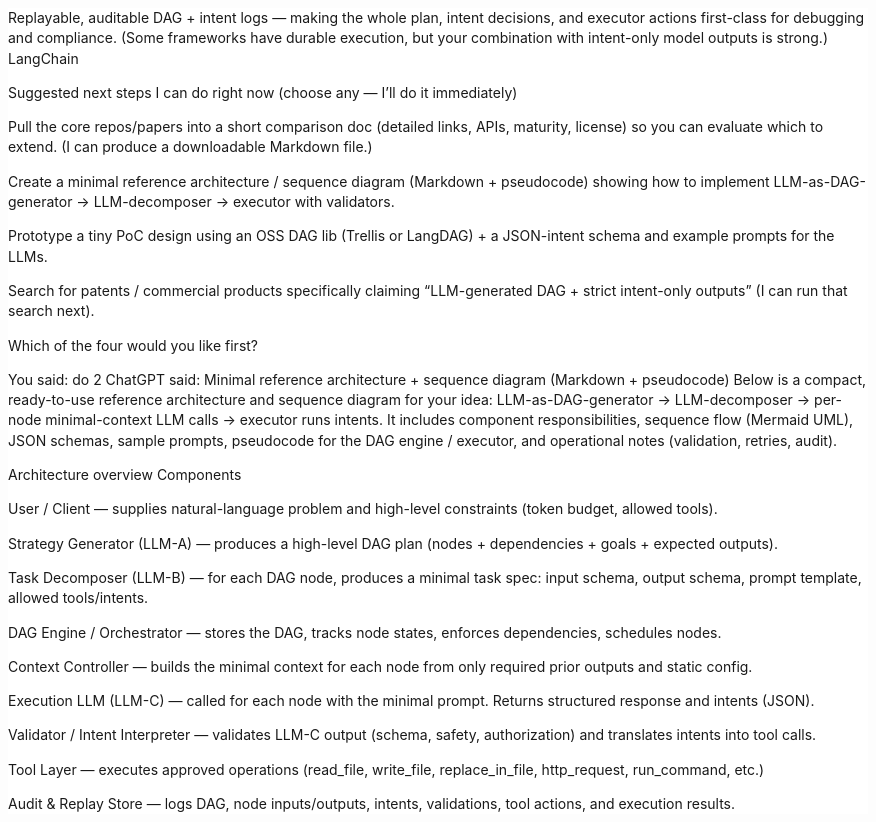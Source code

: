 Replayable, auditable DAG + intent logs — making the whole plan, intent decisions, and executor actions first-class for debugging and compliance. (Some frameworks have durable execution, but your combination with intent-only model outputs is strong.) 
LangChain

Suggested next steps I can do right now
(choose any — I’ll do it immediately)

Pull the core repos/papers into a short comparison doc (detailed links, APIs, maturity, license) so you can evaluate which to extend. (I can produce a downloadable Markdown file.)

Create a minimal reference architecture / sequence diagram (Markdown + pseudocode) showing how to implement LLM-as-DAG-generator → LLM-decomposer → executor with validators.

Prototype a tiny PoC design using an OSS DAG lib (Trellis or LangDAG) + a JSON-intent schema and example prompts for the LLMs.

Search for patents / commercial products specifically claiming “LLM-generated DAG + strict intent-only outputs” (I can run that search next).

Which of the four would you like first?

You said:
do 2
ChatGPT said:
Minimal reference architecture + sequence diagram (Markdown + pseudocode)
Below is a compact, ready-to-use reference architecture and sequence diagram for your idea: LLM-as-DAG-generator → LLM-decomposer → per-node minimal-context LLM calls → executor runs intents. It includes component responsibilities, sequence flow (Mermaid UML), JSON schemas, sample prompts, pseudocode for the DAG engine / executor, and operational notes (validation, retries, audit).

Architecture overview
Components

User / Client — supplies natural-language problem and high-level constraints (token budget, allowed tools).

Strategy Generator (LLM-A) — produces a high-level DAG plan (nodes + dependencies + goals + expected outputs).

Task Decomposer (LLM-B) — for each DAG node, produces a minimal task spec: input schema, output schema, prompt template, allowed tools/intents.

DAG Engine / Orchestrator — stores the DAG, tracks node states, enforces dependencies, schedules nodes.

Context Controller — builds the minimal context for each node from only required prior outputs and static config.

Execution LLM (LLM-C) — called for each node with the minimal prompt. Returns structured response and intents (JSON).

Validator / Intent Interpreter — validates LLM-C output (schema, safety, authorization) and translates intents into tool calls.

Tool Layer — executes approved operations (read_file, write_file, replace_in_file, http_request, run_command, etc.)

Audit & Replay Store — logs DAG, node inputs/outputs, intents, validations, tool actions, and execution results.
